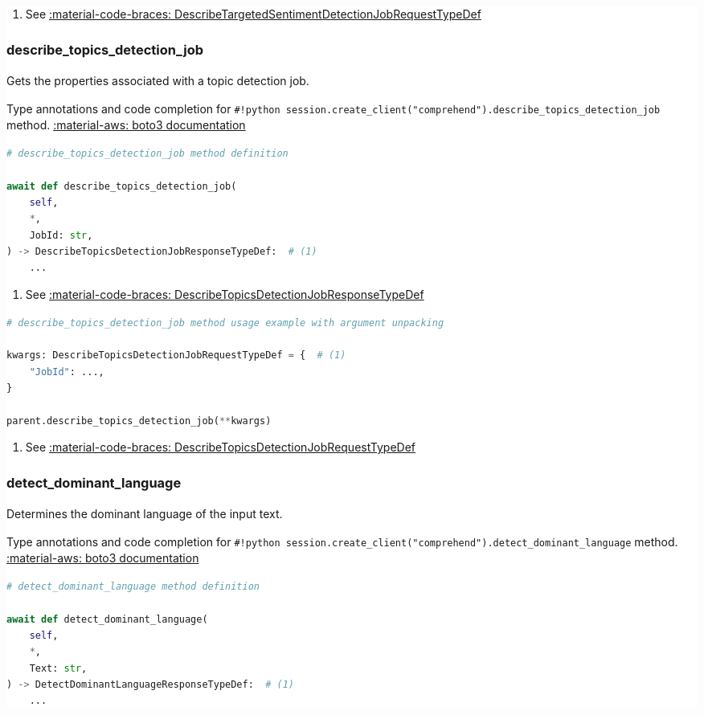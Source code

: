 1. See [:material-code-braces: DescribeTargetedSentimentDetectionJobRequestTypeDef](./type_defs.md#describetargetedsentimentdetectionjobrequesttypedef)

### describe\_topics\_detection\_job

Gets the properties associated with a topic detection job.

Type annotations and code completion for `#!python session.create_client("comprehend").describe_topics_detection_job` method.
[:material-aws: boto3 documentation](https://boto3.amazonaws.com/v1/documentation/api/latest/reference/services/comprehend/client/describe_topics_detection_job.html)

```python
# describe_topics_detection_job method definition

await def describe_topics_detection_job(
    self,
    *,
    JobId: str,
) -> DescribeTopicsDetectionJobResponseTypeDef:  # (1)
    ...
```

1. See [:material-code-braces: DescribeTopicsDetectionJobResponseTypeDef](./type_defs.md#describetopicsdetectionjobresponsetypedef)


```python
# describe_topics_detection_job method usage example with argument unpacking

kwargs: DescribeTopicsDetectionJobRequestTypeDef = {  # (1)
    "JobId": ...,
}

parent.describe_topics_detection_job(**kwargs)
```

1. See [:material-code-braces: DescribeTopicsDetectionJobRequestTypeDef](./type_defs.md#describetopicsdetectionjobrequesttypedef)

### detect\_dominant\_language

Determines the dominant language of the input text.

Type annotations and code completion for `#!python session.create_client("comprehend").detect_dominant_language` method.
[:material-aws: boto3 documentation](https://boto3.amazonaws.com/v1/documentation/api/latest/reference/services/comprehend/client/detect_dominant_language.html)

```python
# detect_dominant_language method definition

await def detect_dominant_language(
    self,
    *,
    Text: str,
) -> DetectDominantLanguageResponseTypeDef:  # (1)
    ...
```
